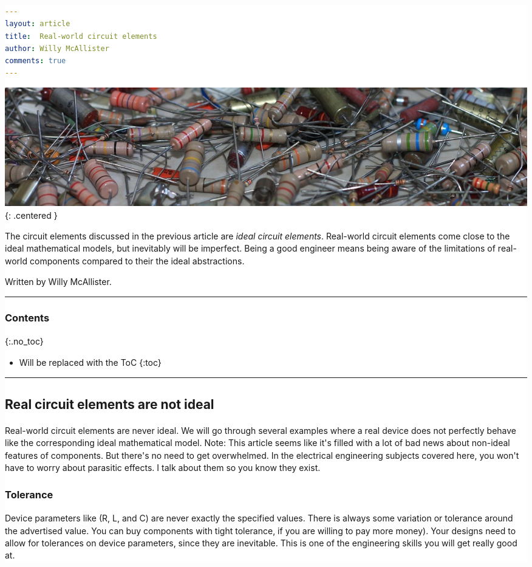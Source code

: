 ```yaml
---
layout: article
title:  Real-world circuit elements
author: Willy McAllister
comments: true
---
```


![](/i/resistor_assortment.jpg){: .centered }

The circuit elements discussed in the previous article are *ideal circuit elements*. Real-world circuit elements come close to the ideal mathematical models, but inevitably will be imperfect. Being a good engineer means being aware of the limitations of real-world components compared to their the ideal abstractions.

Written by Willy McAllister.

----

### Contents
{:.no_toc}

* Will be replaced with the ToC
{:toc}

----

## Real circuit elements are not ideal

Real-world circuit elements are never ideal. We will go through several examples where a real device does not perfectly behave like the corresponding ideal mathematical model. Note: This article seems like it's filled with a lot of bad news about non-ideal features of components. But there's no need to get overwhelmed. In the electrical engineering subjects covered here, you won't have to worry about parasitic effects. I talk about them so you know they exist.

### Tolerance

Device parameters like $(\text{R, L, and C})$ are never exactly the specified values. There is always some variation or tolerance around the advertised value. You can buy components with tight tolerance, if you are willing to pay more money). Your designs need to allow for tolerances on device parameters, since they are inevitable. This is one of the engineering skills you will get really good at.
